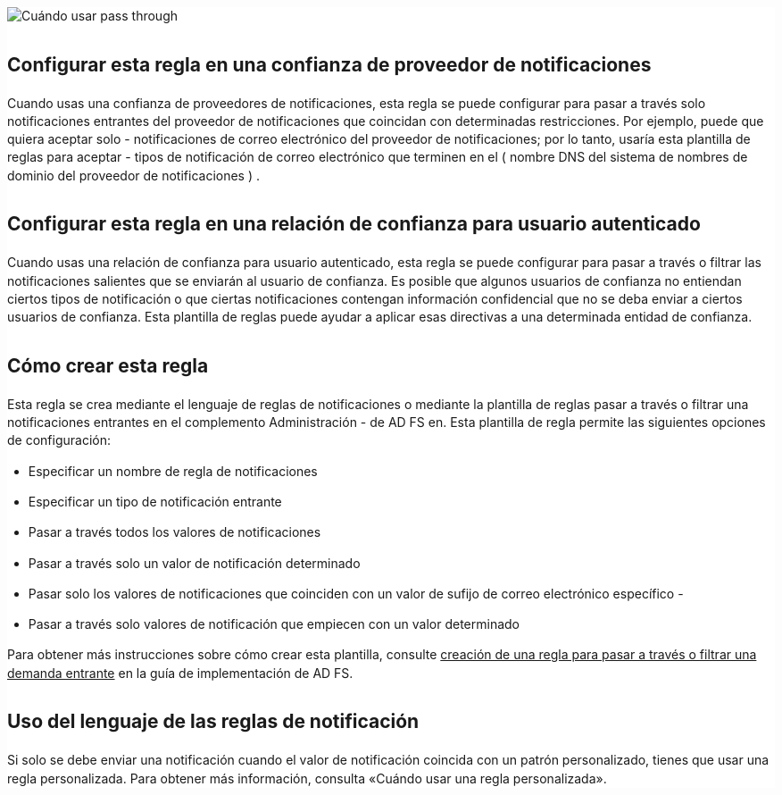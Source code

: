 ![Cuándo usar pass through](media/adfs2_filter.gif)

## <a name="configuring-this-rule-on-a-claims-provider-trust"></a>Configurar esta regla en una confianza de proveedor de notificaciones
Cuando usas una confianza de proveedores de notificaciones, esta regla se puede configurar para pasar a través solo notificaciones entrantes del proveedor de notificaciones que coincidan con determinadas restricciones. Por ejemplo, puede que quiera aceptar solo \- notificaciones de correo electrónico del proveedor de notificaciones; por lo tanto, usaría esta plantilla de reglas para aceptar \- tipos de notificación de correo electrónico que terminen en el \( nombre DNS del sistema de nombres de dominio del proveedor de notificaciones \) .

## <a name="configuring-this-rule-on-a-relying-party-trust"></a>Configurar esta regla en una relación de confianza para usuario autenticado
Cuando usas una relación de confianza para usuario autenticado, esta regla se puede configurar para pasar a través o filtrar las notificaciones salientes que se enviarán al usuario de confianza. Es posible que algunos usuarios de confianza no entiendan ciertos tipos de notificación o que ciertas notificaciones contengan información confidencial que no se deba enviar a ciertos usuarios de confianza. Esta plantilla de reglas puede ayudar a aplicar esas directivas a una determinada entidad de confianza.

## <a name="how-to-create-this-rule"></a>Cómo crear esta regla
Esta regla se crea mediante el lenguaje de reglas de notificaciones o mediante la plantilla de reglas pasar a través o filtrar una notificaciones entrantes en el complemento Administración \- de AD FS en. Esta plantilla de regla permite las siguientes opciones de configuración:

-   Especificar un nombre de regla de notificaciones

-   Especificar un tipo de notificación entrante

-   Pasar a través todos los valores de notificaciones

-   Pasar a través solo un valor de notificación determinado

-   Pasar solo los valores de notificaciones que coinciden con un valor de sufijo de correo electrónico específico \-

-   Pasar a través solo valores de notificación que empiecen con un valor determinado

Para obtener más instrucciones sobre cómo crear esta plantilla, consulte [creación de una regla para pasar a través o filtrar una demanda entrante](/previous-versions/windows/it-pro/windows-server-2012-R2-and-2012/dd807060(v=ws.11)) en la guía de implementación de AD FS.

## <a name="using-the-claim-rule-language"></a>Uso del lenguaje de las reglas de notificación
Si solo se debe enviar una notificación cuando el valor de notificación coincida con un patrón personalizado, tienes que usar una regla personalizada. Para obtener más información, consulta «Cuándo usar una regla personalizada».
